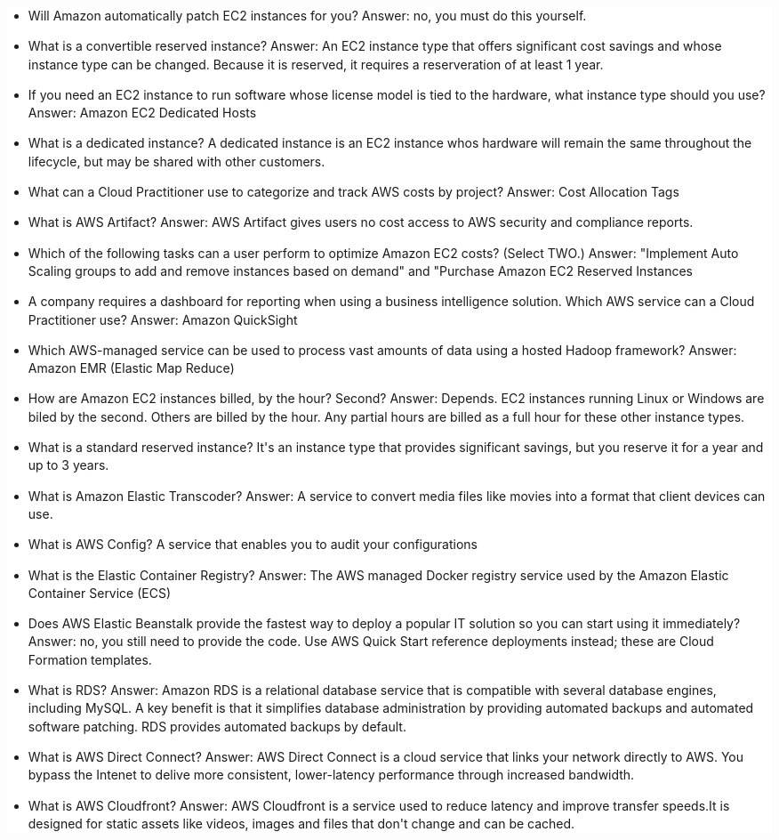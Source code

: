 - Will Amazon automatically patch EC2 instances for you? Answer: no, you must do this yourself.

- What is a convertible reserved instance? Answer: An EC2 instance type that offers significant cost savings and whose instance type can be changed. Because it is reserved, it requires a reserveration of at least 1 year.

- If you need an EC2 instance to run software whose license model is tied to the hardware, what instance type should you use? Answer: Amazon EC2 Dedicated Hosts

- What is a dedicated instance? A dedicated instance is an EC2 instance whos hardware will remain the same throughout the lifecycle, but may be shared with other customers.

- What can a Cloud Practitioner use to categorize and track AWS costs by project? Answer: Cost Allocation Tags

- What is AWS Artifact? Answer: AWS Artifact gives users no cost access to AWS security and compliance reports.

- Which of the following tasks can a user perform to optimize Amazon EC2 costs? (Select TWO.) Answer: "Implement Auto Scaling groups to add and remove instances based on demand"  and  "Purchase Amazon EC2 Reserved Instances

- A company requires a dashboard for reporting when using a business intelligence solution. Which AWS service can a Cloud Practitioner use? Answer: Amazon QuickSight

- Which AWS-managed service can be used to process vast amounts of data using a hosted Hadoop framework? Answer: Amazon EMR (Elastic Map Reduce)

- How are Amazon EC2 instances billed, by the hour? Second? Answer: Depends. EC2 instances running Linux or Windows are biled by the second. Others are billed by the hour. Any partial hours are billed as a full hour for these other instance types.

- What is a standard reserved instance? It's an instance type that provides significant savings, but you reserve it for a year and up to 3 years.

- What is Amazon Elastic Transcoder? Answer: A service to convert media files like movies into a format that client devices can use.

- What is AWS Config? A service that enables you to audit your configurations

- What is the Elastic Container Registry? Answer: The AWS managed Docker registry service used by the Amazon Elastic Container Service (ECS)

- Does AWS Elastic Beanstalk provide the fastest way to deploy a popular IT solution so you can start using it immediately? Answer: no, you still need to provide the code. Use AWS Quick Start reference deployments instead; these are Cloud Formation templates.

- What is RDS? Answer: Amazon RDS is a relational database service that is compatible with several database engines, including MySQL. A key benefit is that it simplifies database administration by providing automated backups and automated software patching. RDS provides automated backups by default.

- What is AWS Direct Connect? Answer: AWS Direct Connect is a cloud service that links your network directly to AWS. You bypass the Intenet to delive more consistent, lower-latency performance through increased bandwidth.

- What is AWS Cloudfront? Answer: AWS Cloudfront is a service used to reduce latency and improve transfer speeds.It is designed for static assets like videos, images and files that don't change and can be cached.
